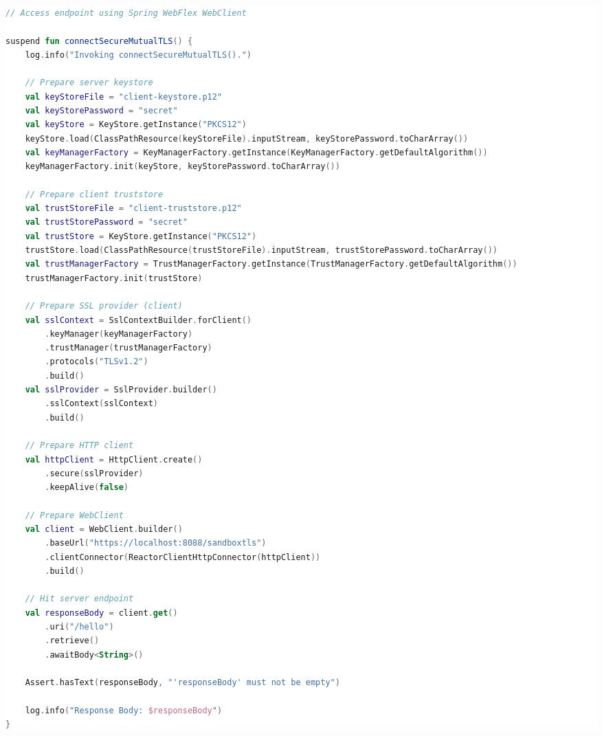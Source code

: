 ```kotlin
// Access endpoint using Spring WebFlex WebClient

suspend fun connectSecureMutualTLS() {
    log.info("Invoking connectSecureMutualTLS().")

    // Prepare server keystore
    val keyStoreFile = "client-keystore.p12"
    val keyStorePassword = "secret"
    val keyStore = KeyStore.getInstance("PKCS12")
    keyStore.load(ClassPathResource(keyStoreFile).inputStream, keyStorePassword.toCharArray())
    val keyManagerFactory = KeyManagerFactory.getInstance(KeyManagerFactory.getDefaultAlgorithm())
    keyManagerFactory.init(keyStore, keyStorePassword.toCharArray())

    // Prepare client truststore
    val trustStoreFile = "client-truststore.p12"
    val trustStorePassword = "secret"
    val trustStore = KeyStore.getInstance("PKCS12")
    trustStore.load(ClassPathResource(trustStoreFile).inputStream, trustStorePassword.toCharArray())
    val trustManagerFactory = TrustManagerFactory.getInstance(TrustManagerFactory.getDefaultAlgorithm())
    trustManagerFactory.init(trustStore)

    // Prepare SSL provider (client)
    val sslContext = SslContextBuilder.forClient()
        .keyManager(keyManagerFactory)
        .trustManager(trustManagerFactory)
        .protocols("TLSv1.2")
        .build()
    val sslProvider = SslProvider.builder()
        .sslContext(sslContext)
        .build()

    // Prepare HTTP client
    val httpClient = HttpClient.create()
        .secure(sslProvider)
        .keepAlive(false)

    // Prepare WebClient
    val client = WebClient.builder()
        .baseUrl("https://localhost:8088/sandboxtls")
        .clientConnector(ReactorClientHttpConnector(httpClient))
        .build()

    // Hit server endpoint
    val responseBody = client.get()
        .uri("/hello")
        .retrieve()
        .awaitBody<String>()

    Assert.hasText(responseBody, "'responseBody' must not be empty")

    log.info("Response Body: $responseBody")
}
```
